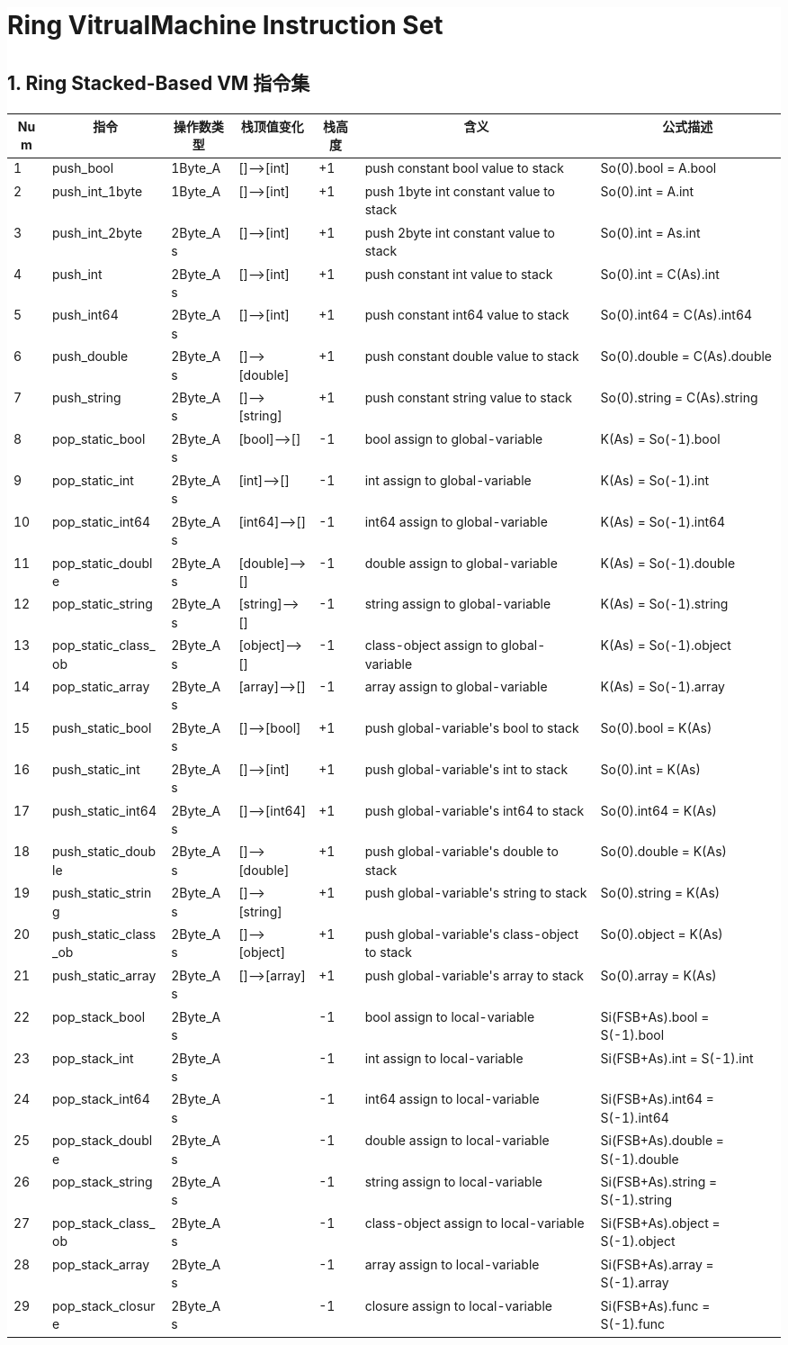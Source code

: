 # Ring VitrualMachine Instruction Set

## 1. Ring Stacked-Based VM 指令集

| Num | 指令                       | 操作数类型 | 栈顶值变化                | 栈高度 | 含义                                         | 公式描述                                          |
| --- | -------------------------- | ---------- | ------------------------- | ------ | -------------------------------------------- | ------------------------------------------------- |
| 1   | push_bool                  | 1Byte_A    | []-->[int]                | +1     | push constant bool value to stack            | So(0).bool = A.bool                               |
| 2   | push_int_1byte             | 1Byte_A    | []-->[int]                | +1     | push 1byte int constant value to stack       | So(0).int = A.int                                 |
| 3   | push_int_2byte             | 2Byte_As   | []-->[int]                | +1     | push 2byte int constant value to stack       | So(0).int = As.int                                |
| 4   | push_int                   | 2Byte_As   | []-->[int]                | +1     | push constant int value to stack             | So(0).int = C(As).int                             |
| 5   | push_int64                 | 2Byte_As   | []-->[int]                | +1     | push constant int64 value to stack           | So(0).int64 = C(As).int64                         |
| 6   | push_double                | 2Byte_As   | []-->[double]             | +1     | push constant double value to stack          | So(0).double = C(As).double                       |
| 7   | push_string                | 2Byte_As   | []-->[string]             | +1     | push constant string value to stack          | So(0).string = C(As).string                       |
| 8   | pop_static_bool            | 2Byte_As   | [bool]-->[]               | -1     | bool assign to global-variable               | K(As) = So(-1).bool                               |
| 9   | pop_static_int             | 2Byte_As   | [int]-->[]                | -1     | int assign to global-variable                | K(As) = So(-1).int                                |
| 10  | pop_static_int64           | 2Byte_As   | [int64]-->[]              | -1     | int64 assign to global-variable              | K(As) = So(-1).int64                              |
| 11  | pop_static_double          | 2Byte_As   | [double]-->[]             | -1     | double assign to global-variable             | K(As) = So(-1).double                             |
| 12  | pop_static_string          | 2Byte_As   | [string]-->[]             | -1     | string assign to global-variable             | K(As) = So(-1).string                             |
| 13  | pop_static_class_ob        | 2Byte_As   | [object]-->[]             | -1     | class-object assign to global-variable       | K(As) = So(-1).object                             |
| 14  | pop_static_array           | 2Byte_As   | [array]-->[]              | -1     | array assign to global-variable              | K(As) = So(-1).array                              |
| 15  | push_static_bool           | 2Byte_As   | []-->[bool]               | +1     | push global-variable's bool to stack         | So(0).bool = K(As)                                |
| 16  | push_static_int            | 2Byte_As   | []-->[int]                | +1     | push global-variable's int to stack          | So(0).int = K(As)                                 |
| 17  | push_static_int64          | 2Byte_As   | []-->[int64]              | +1     | push global-variable's int64 to stack        | So(0).int64 = K(As)                               |
| 18  | push_static_double         | 2Byte_As   | []-->[double]             | +1     | push global-variable's double to stack       | So(0).double = K(As)                              |
| 19  | push_static_string         | 2Byte_As   | []-->[string]             | +1     | push global-variable's string to stack       | So(0).string = K(As)                              |
| 20  | push_static_class_ob       | 2Byte_As   | []-->[object]             | +1     | push global-variable's class-object to stack | So(0).object = K(As)                              |
| 21  | push_static_array          | 2Byte_As   | []-->[array]              | +1     | push global-variable's array to stack        | So(0).array = K(As)                               |
| 22  | pop_stack_bool             | 2Byte_As   |                           | -1     | bool assign to local-variable                | Si(FSB+As).bool = S(-1).bool                      |
| 23  | pop_stack_int              | 2Byte_As   |                           | -1     | int assign to local-variable                 | Si(FSB+As).int = S(-1).int                        |
| 24  | pop_stack_int64            | 2Byte_As   |                           | -1     | int64 assign to local-variable               | Si(FSB+As).int64 = S(-1).int64                    |
| 25  | pop_stack_double           | 2Byte_As   |                           | -1     | double assign to local-variable              | Si(FSB+As).double = S(-1).double                  |
| 26  | pop_stack_string           | 2Byte_As   |                           | -1     | string assign to local-variable              | Si(FSB+As).string = S(-1).string                  |
| 27  | pop_stack_class_ob         | 2Byte_As   |                           | -1     | class-object assign to local-variable        | Si(FSB+As).object = S(-1).object                  |
| 28  | pop_stack_array            | 2Byte_As   |                           | -1     | array assign to local-variable               | Si(FSB+As).array = S(-1).array                    |
| 29  | pop_stack_closure          | 2Byte_As   |                           | -1     | closure assign to local-variable             | Si(FSB+As).func = S(-1).func                      |